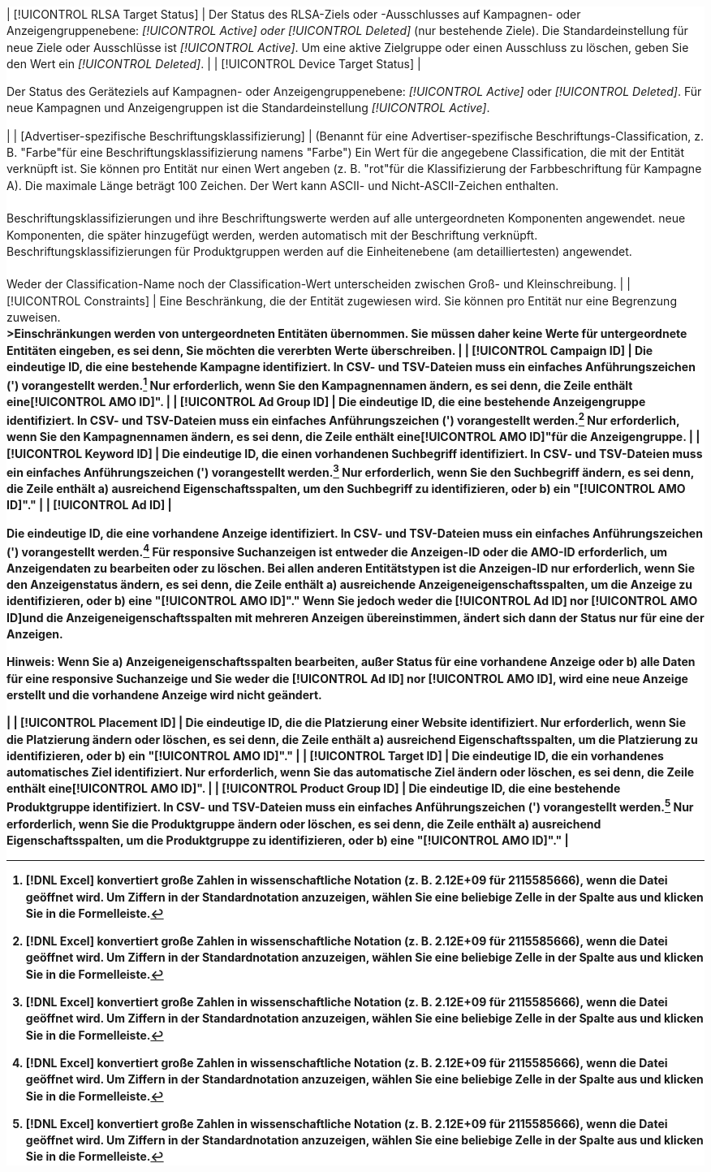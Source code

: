 | [!UICONTROL RLSA Target Status] | Der Status des RLSA-Ziels oder -Ausschlusses auf Kampagnen- oder Anzeigengruppenebene: <span style="font-style: italic;"><i>[!UICONTROL Active]</i> oder [!UICONTROL Deleted]</i></span> (nur bestehende Ziele). Die Standardeinstellung für neue Ziele oder Ausschlüsse ist <span style="font-style: italic;"><i>[!UICONTROL Active]</i></span>. Um eine aktive Zielgruppe oder einen Ausschluss zu löschen, geben Sie den Wert ein <span style="font-style: italic;"><i>[!UICONTROL Deleted]</i></span>. |
| [!UICONTROL Device Target Status] | <p>Der Status des Geräteziels auf Kampagnen- oder Anzeigengruppenebene: <i>[!UICONTROL Active]</i> oder <i>[!UICONTROL Deleted]</i>. Für neue Kampagnen und Anzeigengruppen ist die Standardeinstellung <i>[!UICONTROL Active]</i>.</p> |
| \[Advertiser-spezifische Beschriftungsklassifizierung\] | (Benannt für eine Advertiser-spezifische Beschriftungs-Classification, z. B. &quot;Farbe&quot;für eine Beschriftungsklassifizierung namens &quot;Farbe&quot;) Ein Wert für die angegebene Classification, die mit der Entität verknüpft ist. Sie können pro Entität nur einen Wert angeben (z. B. &quot;rot&quot;für die Klassifizierung der Farbbeschriftung für Kampagne A). Die maximale Länge beträgt 100 Zeichen. Der Wert kann ASCII- und Nicht-ASCII-Zeichen enthalten.<br><br>Beschriftungsklassifizierungen und ihre Beschriftungswerte werden auf alle untergeordneten Komponenten angewendet. neue Komponenten, die später hinzugefügt werden, werden automatisch mit der Beschriftung verknüpft. Beschriftungsklassifizierungen für Produktgruppen werden auf die Einheitenebene (am detailliertesten) angewendet.<br><br>Weder der Classification-Name noch der Classification-Wert unterscheiden zwischen Groß- und Kleinschreibung. |
| [!UICONTROL Constraints] | Eine Beschränkung, die der Entität zugewiesen wird. Sie können pro Entität nur eine Begrenzung zuweisen.<br><b>>Einschränkungen werden von untergeordneten Entitäten übernommen. Sie müssen daher keine Werte für untergeordnete Entitäten eingeben, es sei denn, Sie möchten die vererbten Werte überschreiben. |
| [!UICONTROL Campaign ID] | Die eindeutige ID, die eine bestehende Kampagne identifiziert. In CSV- und TSV-Dateien muss ein einfaches Anführungszeichen (&#39;) vorangestellt werden.[^1] Nur erforderlich, wenn Sie den Kampagnennamen ändern, es sei denn, die Zeile enthält eine[!UICONTROL AMO ID]&quot;. |
| [!UICONTROL Ad Group ID] | Die eindeutige ID, die eine bestehende Anzeigengruppe identifiziert. In CSV- und TSV-Dateien muss ein einfaches Anführungszeichen (&#39;) vorangestellt werden.[^1] Nur erforderlich, wenn Sie den Kampagnennamen ändern, es sei denn, die Zeile enthält eine[!UICONTROL AMO ID]&quot;für die Anzeigengruppe. |
| [!UICONTROL Keyword ID] | Die eindeutige ID, die einen vorhandenen Suchbegriff identifiziert. In CSV- und TSV-Dateien muss ein einfaches Anführungszeichen (&#39;) vorangestellt werden.[^1] Nur erforderlich, wenn Sie den Suchbegriff ändern, es sei denn, die Zeile enthält a) ausreichend Eigenschaftsspalten, um den Suchbegriff zu identifizieren, oder b) ein &quot;[!UICONTROL AMO ID]&quot;.&quot; |
| [!UICONTROL Ad ID] | <p>Die eindeutige ID, die eine vorhandene Anzeige identifiziert. In CSV- und TSV-Dateien muss ein einfaches Anführungszeichen (&#39;) vorangestellt werden.[^1] Für responsive Suchanzeigen ist entweder die Anzeigen-ID oder die AMO-ID erforderlich, um Anzeigendaten zu bearbeiten oder zu löschen. Bei allen anderen Entitätstypen ist die Anzeigen-ID nur erforderlich, wenn Sie den Anzeigenstatus ändern, es sei denn, die Zeile enthält a) ausreichende Anzeigeneigenschaftsspalten, um die Anzeige zu identifizieren, oder b) eine &quot;[!UICONTROL AMO ID]&quot;.&quot; Wenn Sie jedoch weder die [!UICONTROL Ad ID] nor [!UICONTROL AMO ID]und die Anzeigeneigenschaftsspalten mit mehreren Anzeigen übereinstimmen, ändert sich dann der Status nur für eine der Anzeigen.</p><p><b>Hinweis:</b> Wenn Sie a) Anzeigeneigenschaftsspalten bearbeiten, außer Status für eine vorhandene Anzeige oder b) alle Daten für eine responsive Suchanzeige und Sie weder die [!UICONTROL Ad ID] nor [!UICONTROL AMO ID], wird eine neue Anzeige erstellt und die vorhandene Anzeige wird nicht geändert.</p> |
| [!UICONTROL Placement ID] | Die eindeutige ID, die die Platzierung einer Website identifiziert. Nur erforderlich, wenn Sie die Platzierung ändern oder löschen, es sei denn, die Zeile enthält a) ausreichend Eigenschaftsspalten, um die Platzierung zu identifizieren, oder b) ein &quot;[!UICONTROL AMO ID]&quot;.&quot; |
| [!UICONTROL Target ID] | Die eindeutige ID, die ein vorhandenes automatisches Ziel identifiziert. Nur erforderlich, wenn Sie das automatische Ziel ändern oder löschen, es sei denn, die Zeile enthält eine[!UICONTROL AMO ID]&quot;. |
| [!UICONTROL Product Group ID] | Die eindeutige ID, die eine bestehende Produktgruppe identifiziert. In CSV- und TSV-Dateien muss ein einfaches Anführungszeichen (&#39;) vorangestellt werden.[^1] Nur erforderlich, wenn Sie die Produktgruppe ändern oder löschen, es sei denn, die Zeile enthält a) ausreichend Eigenschaftsspalten, um die Produktgruppe zu identifizieren, oder b) eine &quot;[!UICONTROL AMO ID]&quot;.&quot; |

[^1]: [!DNL Excel] konvertiert große Zahlen in wissenschaftliche Notation (z. B. 2.12E+09 für 2115585666), wenn die Datei geöffnet wird. Um Ziffern in der Standardnotation anzuzeigen, wählen Sie eine beliebige Zelle in der Spalte aus und klicken Sie in die Formelleiste.